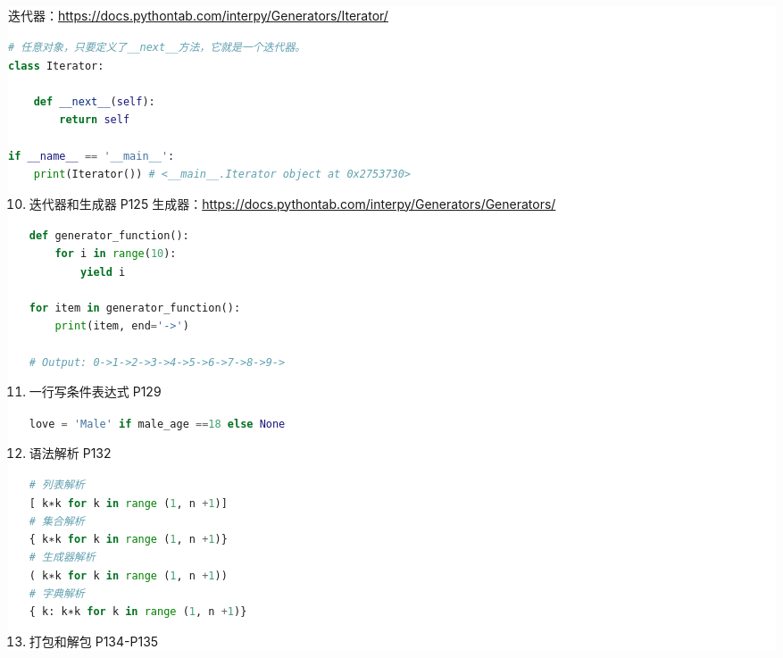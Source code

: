    迭代器：https://docs.pythontab.com/interpy/Generators/Iterator/

   ```python
   # 任意对象，只要定义了__next__方法，它就是一个迭代器。
   class Iterator:
   
       def __next__(self):
           return self
       
   if __name__ == '__main__':
       print(Iterator()) # <__main__.Iterator object at 0x2753730>
   ```

10. 迭代器和生成器    P125
    生成器：https://docs.pythontab.com/interpy/Generators/Generators/

    ```python
    def generator_function():
        for i in range(10):
            yield i
    
    for item in generator_function():
        print(item, end='->')
    
    # Output: 0->1->2->3->4->5->6->7->8->9->
    ```

11. 一行写条件表达式    P129

    ```python
    love = 'Male' if male_age ==18 else None
    ```

12. 语法解析    P132

    ```python
    # 列表解析
    [ k∗k for k in range (1, n +1)]
    # 集合解析
    { k∗k for k in range (1, n +1)}
    # 生成器解析
    ( k∗k for k in range (1, n +1))
    # 字典解析
    { k: k∗k for k in range (1, n +1)}
    ```

13. 打包和解包    P134-P135
